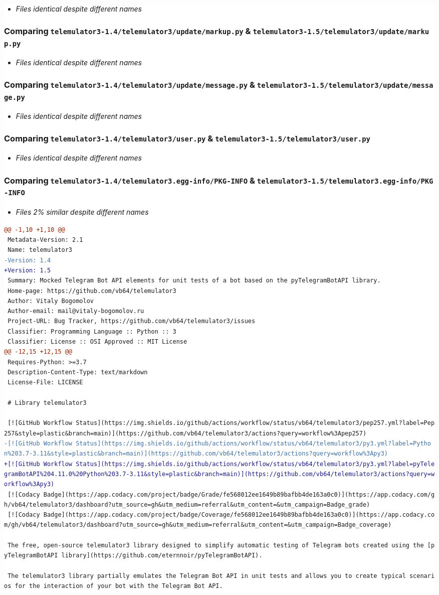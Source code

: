  * *Files identical despite different names*

### Comparing `telemulator3-1.4/telemulator3/update/markup.py` & `telemulator3-1.5/telemulator3/update/markup.py`

 * *Files identical despite different names*

### Comparing `telemulator3-1.4/telemulator3/update/message.py` & `telemulator3-1.5/telemulator3/update/message.py`

 * *Files identical despite different names*

### Comparing `telemulator3-1.4/telemulator3/user.py` & `telemulator3-1.5/telemulator3/user.py`

 * *Files identical despite different names*

### Comparing `telemulator3-1.4/telemulator3.egg-info/PKG-INFO` & `telemulator3-1.5/telemulator3.egg-info/PKG-INFO`

 * *Files 2% similar despite different names*

```diff
@@ -1,10 +1,10 @@
 Metadata-Version: 2.1
 Name: telemulator3
-Version: 1.4
+Version: 1.5
 Summary: Mocked Telegram Bot API elements for unit tests of a bot based on the pyTelegramBotAPI library.
 Home-page: https://github.com/vb64/telemulator3
 Author: Vitaly Bogomolov
 Author-email: mail@vitaly-bogomolov.ru
 Project-URL: Bug Tracker, https://github.com/vb64/telemulator3/issues
 Classifier: Programming Language :: Python :: 3
 Classifier: License :: OSI Approved :: MIT License
@@ -12,15 +12,15 @@
 Requires-Python: >=3.7
 Description-Content-Type: text/markdown
 License-File: LICENSE
 
 # Library telemulator3
 
 [![GitHub Workflow Status](https://img.shields.io/github/actions/workflow/status/vb64/telemulator3/pep257.yml?label=Pep257&style=plastic&branch=main)](https://github.com/vb64/telemulator3/actions?query=workflow%3Apep257)
-[![GitHub Workflow Status](https://img.shields.io/github/actions/workflow/status/vb64/telemulator3/py3.yml?label=Python%203.7-3.11&style=plastic&branch=main)](https://github.com/vb64/telemulator3/actions?query=workflow%3Apy3)
+[![GitHub Workflow Status](https://img.shields.io/github/actions/workflow/status/vb64/telemulator3/py3.yml?label=pyTelegramBotAPI%204.11.0%20Python%203.7-3.11&style=plastic&branch=main)](https://github.com/vb64/telemulator3/actions?query=workflow%3Apy3)
 [![Codacy Badge](https://app.codacy.com/project/badge/Grade/fe568012ee1649b89bafbb4de163a0c0)](https://app.codacy.com/gh/vb64/telemulator3/dashboard?utm_source=gh&utm_medium=referral&utm_content=&utm_campaign=Badge_grade)
 [![Codacy Badge](https://app.codacy.com/project/badge/Coverage/fe568012ee1649b89bafbb4de163a0c0)](https://app.codacy.com/gh/vb64/telemulator3/dashboard?utm_source=gh&utm_medium=referral&utm_content=&utm_campaign=Badge_coverage)
 
 The free, open-source telemulator3 library designed to simplify automatic testing of Telegram bots created using the [pyTelegramBotAPI library](https://github.com/eternnoir/pyTelegramBotAPI).
 
 The telemulator3 library partially emulates the Telegram Bot API in unit tests and allows you to create typical scenarios for the interaction of your bot with the Telegram Bot API.
```
